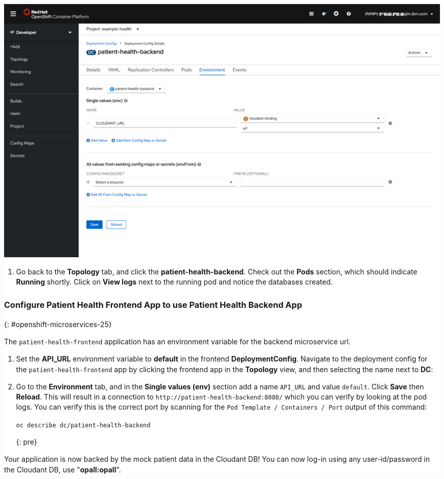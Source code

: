    ![Environment from Secret](images/solution55-openshift-microservices/envfromsecret-ocp45.png)
1. Go back to the **Topology** tab, and click the **patient-health-backend**.  Check out the **Pods** section, which should indicate **Running** shortly.  Click on **View logs** next to the running pod and notice the databases created.

### Configure Patient Health Frontend App to use Patient Health Backend App
{: #openshift-microservices-25}

The `patient-health-frontend` application has an environment variable for the backend microservice url.

1. Set the **API_URL** environment variable to **default** in the frontend **DeploymentConfig**. Navigate to the deployment config for the `patient-health-frontend` app by clicking the frontend app in the **Topology** view, and then selecting the name next to **DC**:

2. Go to the **Environment** tab, and in the **Single values (env)** section add a name `API_URL` and value `default`.  Click **Save** then **Reload**.  This will result in a connection to `http://patient-health-backend:8080/` which you can verify by looking at the pod logs.  You can verify this is the correct port by scanning for the `Pod Template / Containers / Port` output of this command:

   ```sh
   oc describe dc/patient-health-backend
   ```
   {: pre}

Your application is now backed by the mock patient data in the Cloudant DB! You can now log-in using any user-id/password in the Cloudant DB, use "**opall:opall**".

